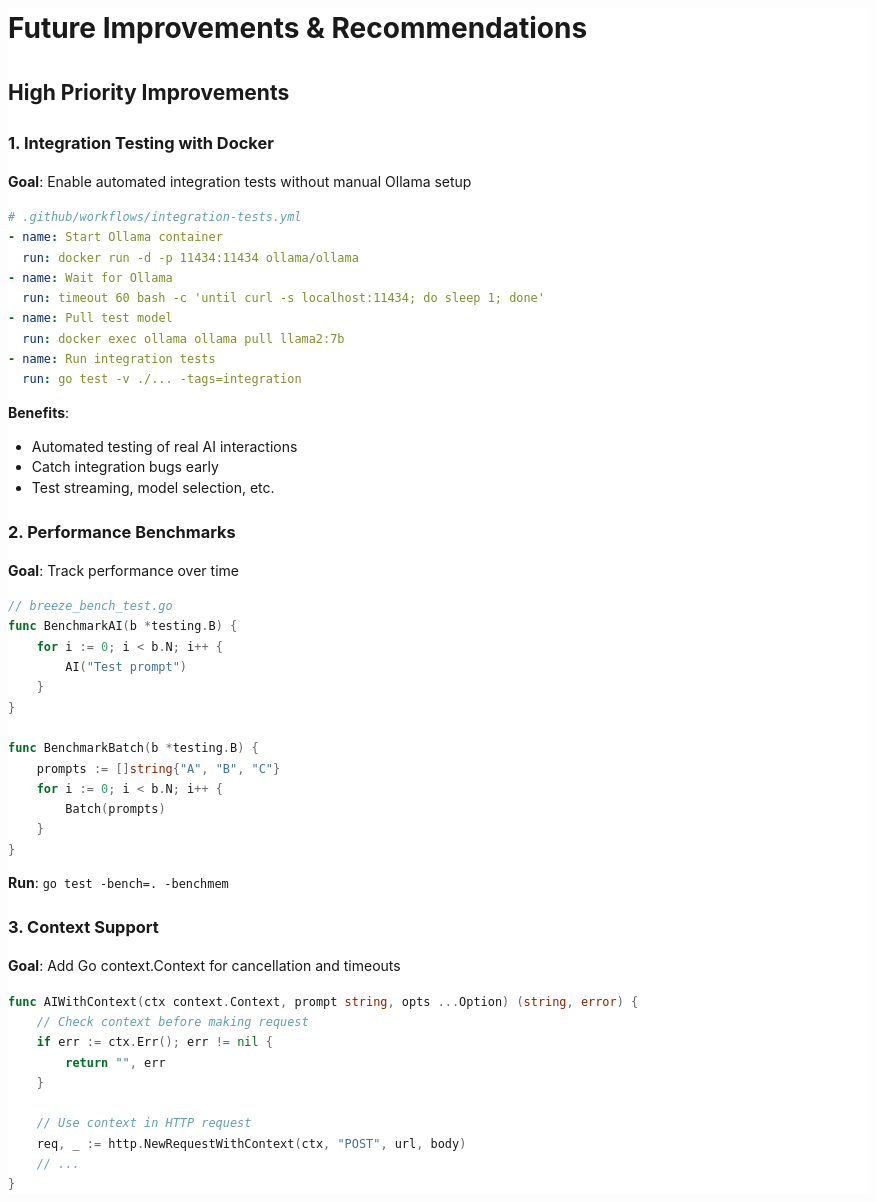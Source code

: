 # Future Improvements & Recommendations

## High Priority Improvements

### 1. Integration Testing with Docker
**Goal**: Enable automated integration tests without manual Ollama setup

```yaml
# .github/workflows/integration-tests.yml
- name: Start Ollama container
  run: docker run -d -p 11434:11434 ollama/ollama
- name: Wait for Ollama
  run: timeout 60 bash -c 'until curl -s localhost:11434; do sleep 1; done'
- name: Pull test model
  run: docker exec ollama ollama pull llama2:7b
- name: Run integration tests
  run: go test -v ./... -tags=integration
```

**Benefits**:
- Automated testing of real AI interactions
- Catch integration bugs early
- Test streaming, model selection, etc.

### 2. Performance Benchmarks
**Goal**: Track performance over time

```go
// breeze_bench_test.go
func BenchmarkAI(b *testing.B) {
    for i := 0; i < b.N; i++ {
        AI("Test prompt")
    }
}

func BenchmarkBatch(b *testing.B) {
    prompts := []string{"A", "B", "C"}
    for i := 0; i < b.N; i++ {
        Batch(prompts)
    }
}
```

**Run**: `go test -bench=. -benchmem`

### 3. Context Support
**Goal**: Add Go context.Context for cancellation and timeouts

```go
func AIWithContext(ctx context.Context, prompt string, opts ...Option) (string, error) {
    // Check context before making request
    if err := ctx.Err(); err != nil {
        return "", err
    }
    
    // Use context in HTTP request
    req, _ := http.NewRequestWithContext(ctx, "POST", url, body)
    // ...
}
```
